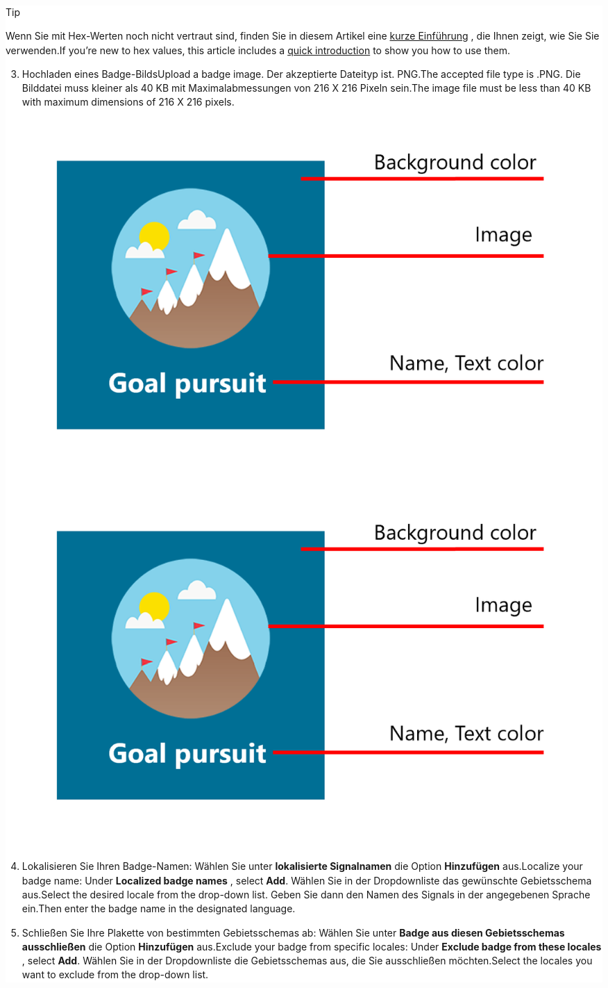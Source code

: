    > [!TIP]
   > <span data-ttu-id="c8467-135">Wenn Sie mit Hex-Werten noch nicht vertraut sind, finden Sie in diesem Artikel eine [kurze Einführung](#hex-colors-intro) , die Ihnen zeigt, wie Sie Sie verwenden.</span><span class="sxs-lookup"><span data-stu-id="c8467-135">If you’re new to hex values, this article includes a [quick introduction](#hex-colors-intro) to show you how to use them.</span></span>

3. <span data-ttu-id="c8467-136">Hochladen eines Badge-Bilds</span><span class="sxs-lookup"><span data-stu-id="c8467-136">Upload a badge image.</span></span> <span data-ttu-id="c8467-137">Der akzeptierte Dateityp ist. PNG.</span><span class="sxs-lookup"><span data-stu-id="c8467-137">The accepted file type is .PNG.</span></span> <span data-ttu-id="c8467-138">Die Bilddatei muss kleiner als 40 KB mit Maximalabmessungen von 216 X 216 Pixeln sein.</span><span class="sxs-lookup"><span data-stu-id="c8467-138">The image file must be less than 40 KB with maximum dimensions of 216 X 216 pixels.</span></span>
<span data-ttu-id="c8467-139">![Abzeichen mit beschrifteten Feldern für Hintergrund, Text und Bild](media/praise-app-badge-fields.png)</span><span class="sxs-lookup"><span data-stu-id="c8467-139">![Badge with background, text, and image fields labeled](media/praise-app-badge-fields.png)</span></span>

4. <span data-ttu-id="c8467-140">Lokalisieren Sie Ihren Badge-Namen: Wählen Sie unter **lokalisierte Signalnamen** die Option **Hinzufügen** aus.</span><span class="sxs-lookup"><span data-stu-id="c8467-140">Localize your badge name: Under **Localized badge names** , select **Add**.</span></span> <span data-ttu-id="c8467-141">Wählen Sie in der Dropdownliste das gewünschte Gebietsschema aus.</span><span class="sxs-lookup"><span data-stu-id="c8467-141">Select the desired locale from the drop-down list.</span></span> <span data-ttu-id="c8467-142">Geben Sie dann den Namen des Signals in der angegebenen Sprache ein.</span><span class="sxs-lookup"><span data-stu-id="c8467-142">Then enter the badge name in the designated language.</span></span>

5. <span data-ttu-id="c8467-143">Schließen Sie Ihre Plakette von bestimmten Gebietsschemas ab: Wählen Sie unter **Badge aus diesen Gebietsschemas ausschließen** die Option **Hinzufügen** aus.</span><span class="sxs-lookup"><span data-stu-id="c8467-143">Exclude your badge from specific locales: Under **Exclude badge from these locales** , select **Add**.</span></span> <span data-ttu-id="c8467-144">Wählen Sie in der Dropdownliste die Gebietsschemas aus, die Sie ausschließen möchten.</span><span class="sxs-lookup"><span data-stu-id="c8467-144">Select the locales you want to exclude from the drop-down list.</span></span>
